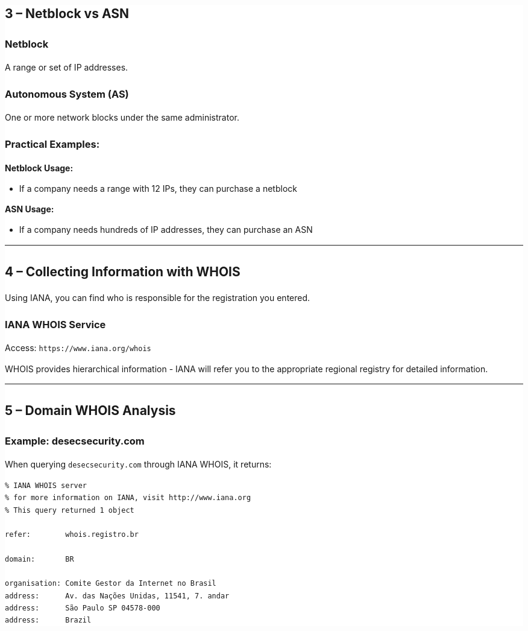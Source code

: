 
## 3 – Netblock vs ASN

### Netblock
A range or set of IP addresses.

### Autonomous System (AS)
One or more network blocks under the same administrator.

### Practical Examples:

**Netblock Usage:**
- If a company needs a range with 12 IPs, they can purchase a netblock

**ASN Usage:**
- If a company needs hundreds of IP addresses, they can purchase an ASN

---

## 4 – Collecting Information with WHOIS

Using IANA, you can find who is responsible for the registration you entered.

### IANA WHOIS Service

Access: `https://www.iana.org/whois`

WHOIS provides hierarchical information - IANA will refer you to the appropriate regional registry for detailed information.

---

## 5 – Domain WHOIS Analysis

### Example: desecsecurity.com

When querying `desecsecurity.com` through IANA WHOIS, it returns:

```
% IANA WHOIS server
% for more information on IANA, visit http://www.iana.org
% This query returned 1 object

refer:        whois.registro.br

domain:       BR

organisation: Comite Gestor da Internet no Brasil
address:      Av. das Nações Unidas, 11541, 7. andar
address:      São Paulo SP 04578-000
address:      Brazil
```
